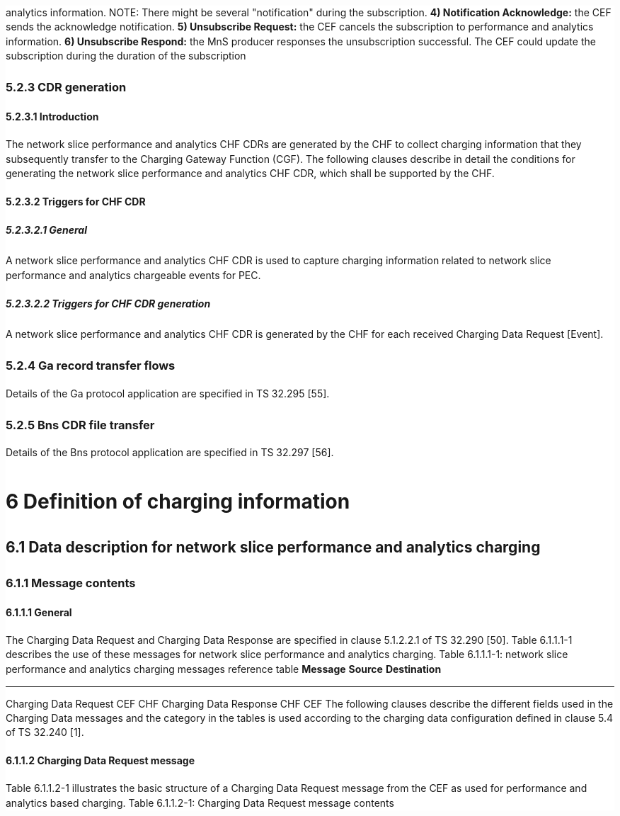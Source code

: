analytics information.
NOTE: There might be several "notification" during the subscription.
**4) Notification Acknowledge:** the CEF sends the acknowledge notification.
**5) Unsubscribe Request:** the CEF cancels the subscription to performance
and analytics information.
**6) Unsubscribe Respond:** the MnS producer responses the unsubscription
successful.
The CEF could update the subscription during the duration of the subscription
### 5.2.3 CDR generation
#### 5.2.3.1 Introduction
The network slice performance and analytics CHF CDRs are generated by the CHF
to collect charging information that they subsequently transfer to the
Charging Gateway Function (CGF).
The following clauses describe in detail the conditions for generating the
network slice performance and analytics CHF CDR, which shall be supported by
the CHF.
#### 5.2.3.2 Triggers for CHF CDR
##### 5.2.3.2.1 General
A network slice performance and analytics CHF CDR is used to capture charging
information related to network slice performance and analytics chargeable
events for PEC.
##### 5.2.3.2.2 Triggers for CHF CDR generation
A network slice performance and analytics CHF CDR is generated by the CHF for
each received Charging Data Request [Event].
### 5.2.4 Ga record transfer flows
Details of the Ga protocol application are specified in TS 32.295 [55].
### 5.2.5 Bns CDR file transfer
Details of the Bns protocol application are specified in TS 32.297 [56].
# 6 Definition of charging information
## 6.1 Data description for network slice performance and analytics charging
### 6.1.1 Message contents
#### 6.1.1.1 General
The Charging Data Request and Charging Data Response are specified in clause
5.1.2.2.1 of TS 32.290 [50].
Table 6.1.1.1-1 describes the use of these messages for network slice
performance and analytics charging.
Table 6.1.1.1-1: network slice performance and analytics charging messages
reference table
**Message** **Source** **Destination**
* * *
Charging Data Request CEF CHF Charging Data Response CHF CEF
The following clauses describe the different fields used in the Charging Data
messages and the category in the tables is used according to the charging data
configuration defined in clause 5.4 of TS 32.240 [1].
#### 6.1.1.2 Charging Data Request message
Table 6.1.1.2-1 illustrates the basic structure of a Charging Data Request
message from the CEF as used for performance and analytics based charging.
Table 6.1.1.2-1: Charging Data Request message contents